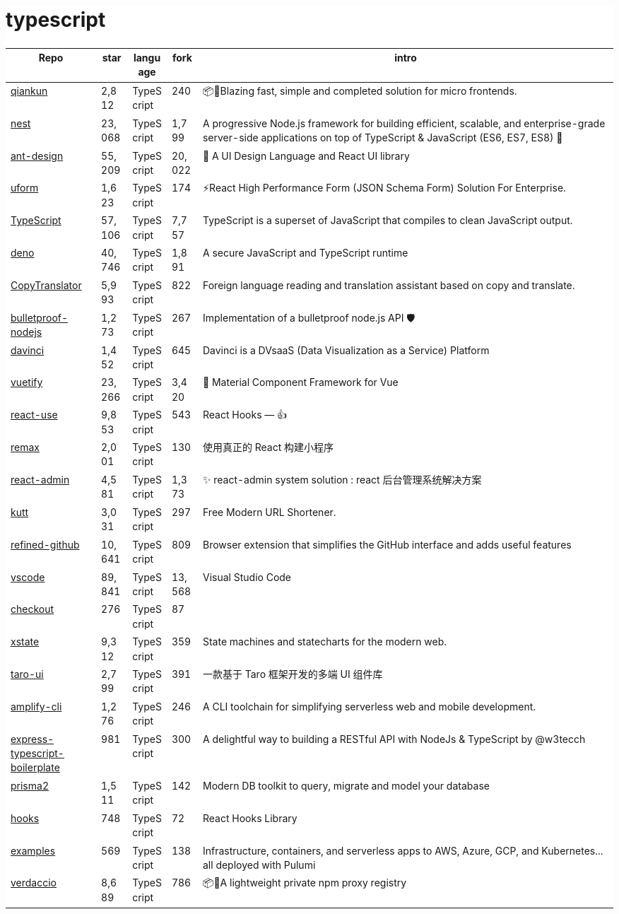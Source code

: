 
# typescript

Repo|star|language|fork|intro
-|-|-|-|-
[qiankun](https://github.com/umijs/qiankun)|2,812|TypeScript|240|📦🚀Blazing fast, simple and completed solution for micro frontends.
[nest](https://github.com/nestjs/nest)|23,068|TypeScript|1,799|A progressive Node.js framework for building efficient, scalable, and enterprise-grade server-side applications on top of TypeScript & JavaScript (ES6, ES7, ES8) 🚀
[ant-design](https://github.com/ant-design/ant-design)|55,209|TypeScript|20,022|🌈 A UI Design Language and React UI library
[uform](https://github.com/alibaba/uform)|1,623|TypeScript|174|⚡React High Performance Form (JSON Schema Form) Solution For Enterprise.
[TypeScript](https://github.com/microsoft/TypeScript)|57,106|TypeScript|7,757|TypeScript is a superset of JavaScript that compiles to clean JavaScript output.
[deno](https://github.com/denoland/deno)|40,746|TypeScript|1,891|A secure JavaScript and TypeScript runtime
[CopyTranslator](https://github.com/CopyTranslator/CopyTranslator)|5,993|TypeScript|822|Foreign language reading and translation assistant based on copy and translate.
[bulletproof-nodejs](https://github.com/santiq/bulletproof-nodejs)|1,273|TypeScript|267|Implementation of a bulletproof node.js API 🛡️
[davinci](https://github.com/edp963/davinci)|1,452|TypeScript|645|Davinci is a DVsaaS (Data Visualization as a Service) Platform
[vuetify](https://github.com/vuetifyjs/vuetify)|23,266|TypeScript|3,420|🐉 Material Component Framework for Vue
[react-use](https://github.com/streamich/react-use)|9,853|TypeScript|543|React Hooks — 👍
[remax](https://github.com/remaxjs/remax)|2,001|TypeScript|130|使用真正的 React 构建小程序
[react-admin](https://github.com/yezihaohao/react-admin)|4,581|TypeScript|1,373|✨ react-admin system solution : react 后台管理系统解决方案
[kutt](https://github.com/thedevs-network/kutt)|3,031|TypeScript|297|Free Modern URL Shortener.
[refined-github](https://github.com/sindresorhus/refined-github)|10,641|TypeScript|809|Browser extension that simplifies the GitHub interface and adds useful features
[vscode](https://github.com/microsoft/vscode)|89,841|TypeScript|13,568|Visual Studio Code
[checkout](https://github.com/actions/checkout)|276|TypeScript|87|
[xstate](https://github.com/davidkpiano/xstate)|9,312|TypeScript|359|State machines and statecharts for the modern web.
[taro-ui](https://github.com/NervJS/taro-ui)|2,799|TypeScript|391|一款基于 Taro 框架开发的多端 UI 组件库
[amplify-cli](https://github.com/aws-amplify/amplify-cli)|1,276|TypeScript|246|A CLI toolchain for simplifying serverless web and mobile development.
[express-typescript-boilerplate](https://github.com/w3tecch/express-typescript-boilerplate)|981|TypeScript|300|A delightful way to building a RESTful API with NodeJs & TypeScript by @w3tecch
[prisma2](https://github.com/prisma/prisma2)|1,511|TypeScript|142|Modern DB toolkit to query, migrate and model your database
[hooks](https://github.com/umijs/hooks)|748|TypeScript|72|React Hooks Library
[examples](https://github.com/pulumi/examples)|569|TypeScript|138|Infrastructure, containers, and serverless apps to AWS, Azure, GCP, and Kubernetes... all deployed with Pulumi
[verdaccio](https://github.com/verdaccio/verdaccio)|8,689|TypeScript|786|📦🔐A lightweight private npm proxy registry

